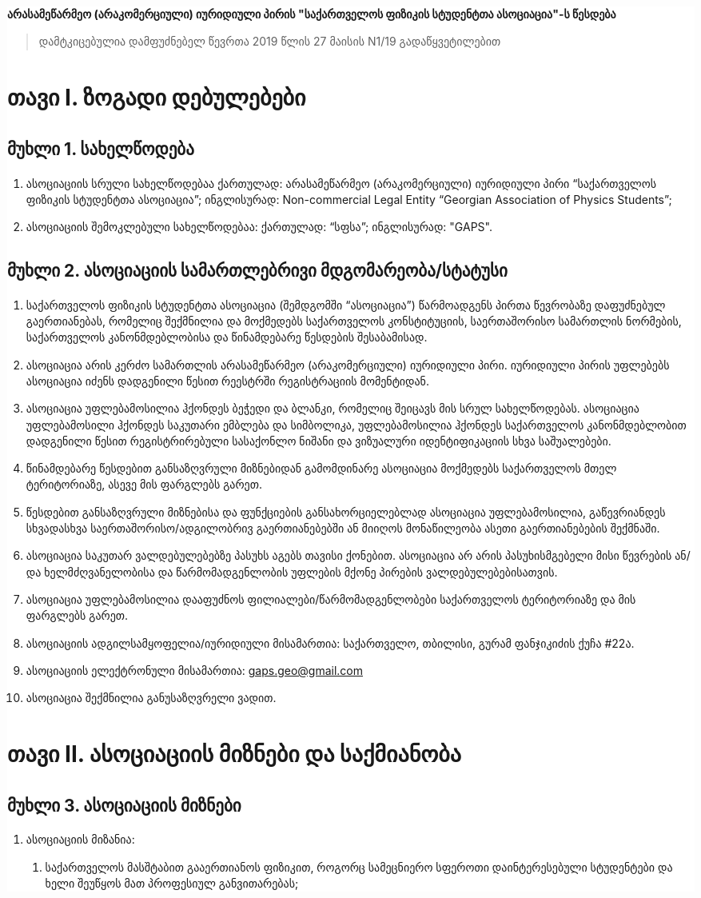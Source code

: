 **არასამეწარმეო (არაკომერციული) იურიდიული პირის "საქართველოს ფიზიკის სტუდენტთა ასოციაცია"-ს წესდება**

> დამტკიცებულია დამფუძნებელ წევრთა 2019 წლის 27 მაისის N1/19 გადაწყვეტილებით

# თავი I. ზოგადი დებულებები

## მუხლი 1. სახელწოდება

1. ასოციაციის სრული სახელწოდებაა ქართულად: არასამეწარმეო (არაკომერციული) იურიდიული პირი “საქართველოს ფიზიკის სტუდენტთა ასოციაცია”; ინგლისურად: Non-commercial Legal Entity “Georgian Association of Physics Students”;

2. ასოციაციის შემოკლებული სახელწოდებაა: ქართულად: “სფსა”; ინგლისურად: "GAPS".

## მუხლი 2. ასოციაციის სამართლებრივი მდგომარეობა/სტატუსი
1. საქართველოს ფიზიკის სტუდენტთა ასოციაცია (შემდგომში “ასოციაცია”) წარმოადგენს პირთა წევრობაზე დაფუძნებულ გაერთიანებას, რომელიც შექმნილია და მოქმედებს საქართველოს კონსტიტუციის, საერთაშორისო სამართლის ნორმების, საქართველოს კანონმდებლობისა და წინამდებარე წესდების შესაბამისად.

2. ასოციაცია არის კერძო სამართლის არასამეწარმეო (არაკომერციული) იურიდიული პირი. იურიდიული პირის უფლებებს ასოციაცია იძენს დადგენილი წესით რეესტრში რეგისტრაციის მომენტიდან.

3. ასოციაცია უფლებამოსილია ჰქონდეს ბეჭედი და ბლანკი, რომელიც შეიცავს მის სრულ სახელწოდებას. ასოციაცია უფლებამოსილი ჰქონდეს საკუთარი ემბლება და სიმბოლიკა, უფლებამოსილია ჰქონდეს საქართველოს კანონმდებლობით დადგენილი წესით რეგისტრირებული სასაქონლო ნიშანი და ვიზუალური იდენტიფიკაციის სხვა საშუალებები.

4. წინამდებარე წესდებით განსაზღვრული მიზნებიდან გამომდინარე ასოციაცია მოქმედებს საქართველოს მთელ ტერიტორიაზე, ასევე მის ფარგლებს გარეთ.

5. წესდებით განსაზღვრული მიზნებისა და ფუნქციების განსახორციელებლად ასოციაცია უფლებამოსილია, გაწევრიანდეს სხვადასხვა საერთაშორისო/ადგილობრივ გაერთიანებებში ან მიიღოს მონაწილეობა ასეთი გაერთიანებების შექმნაში.

6. ასოციაცია საკუთარ ვალდებულებებზე პასუხს აგებს თავისი ქონებით. ასოციაცია არ არის პასუხისმგებელი მისი წევრების ან/და ხელმძღვანელობისა და წარმომადგენლობის უფლების მქონე პირების ვალდებულებებისათვის.

7. ასოციაცია უფლებამოსილია დააფუძნოს ფილიალები/წარმომადგენლობები საქართველოს ტერიტორიაზე და მის ფარგლებს გარეთ.

8. ასოციაციის ადგილსამყოფელია/იურიდიული მისამართია: საქართველო, თბილისი, გურამ ფანჯიკიძის ქუჩა #22ა.

9. ასოციაციის ელექტრონული მისამართია: gaps.geo@gmail.com

10. ასოციაცია შექმნილია განუსაზღვრელი ვადით.

# თავი II. ასოციაციის მიზნები და საქმიანობა

## მუხლი 3. ასოციაციის მიზნები
1. ასოციაციის მიზანია:

   1. საქართველოს მასშტაბით გააერთიანოს ფიზიკით, როგორც სამეცნიერო სფეროთი დაინტერესებული სტუდენტები და ხელი შეუწყოს მათ პროფესიულ განვითარებას;
   